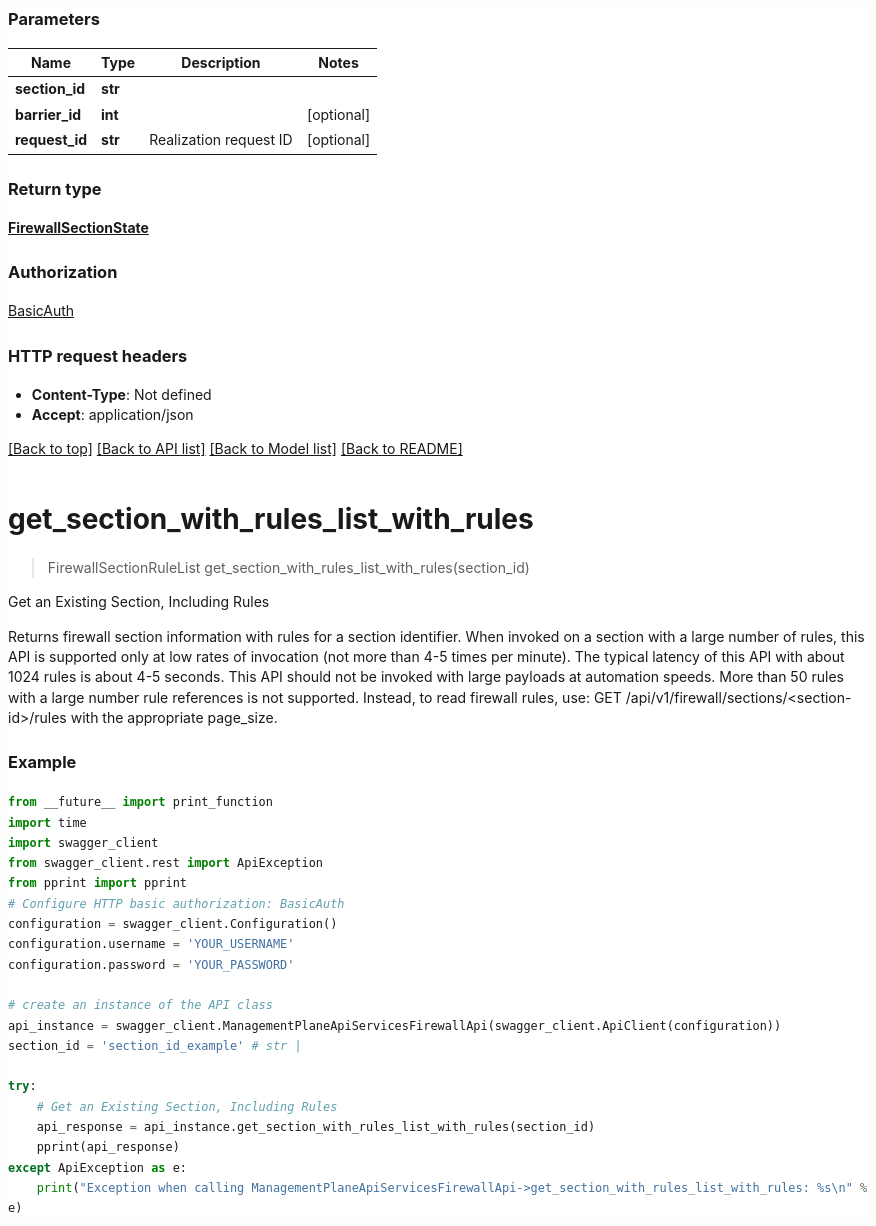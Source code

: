 ### Parameters

Name | Type | Description  | Notes
------------- | ------------- | ------------- | -------------
 **section_id** | **str**|  | 
 **barrier_id** | **int**|  | [optional] 
 **request_id** | **str**| Realization request ID | [optional] 

### Return type

[**FirewallSectionState**](FirewallSectionState.md)

### Authorization

[BasicAuth](../README.md#BasicAuth)

### HTTP request headers

 - **Content-Type**: Not defined
 - **Accept**: application/json

[[Back to top]](#) [[Back to API list]](../README.md#documentation-for-api-endpoints) [[Back to Model list]](../README.md#documentation-for-models) [[Back to README]](../README.md)

# **get_section_with_rules_list_with_rules**
> FirewallSectionRuleList get_section_with_rules_list_with_rules(section_id)

Get an Existing Section, Including Rules

Returns firewall section information with rules for a section identifier. When invoked on a section with a large number of rules, this API is supported only at low rates of invocation (not more than 4-5 times per minute). The typical latency of this API with about 1024 rules is about 4-5 seconds. This API should not be invoked with large payloads at automation speeds. More than 50 rules with a large number rule references is not supported.  Instead, to read firewall rules, use: GET /api/v1/firewall/sections/&lt;section-id&gt;/rules with the appropriate page_size. 

### Example
```python
from __future__ import print_function
import time
import swagger_client
from swagger_client.rest import ApiException
from pprint import pprint
# Configure HTTP basic authorization: BasicAuth
configuration = swagger_client.Configuration()
configuration.username = 'YOUR_USERNAME'
configuration.password = 'YOUR_PASSWORD'

# create an instance of the API class
api_instance = swagger_client.ManagementPlaneApiServicesFirewallApi(swagger_client.ApiClient(configuration))
section_id = 'section_id_example' # str | 

try:
    # Get an Existing Section, Including Rules
    api_response = api_instance.get_section_with_rules_list_with_rules(section_id)
    pprint(api_response)
except ApiException as e:
    print("Exception when calling ManagementPlaneApiServicesFirewallApi->get_section_with_rules_list_with_rules: %s\n" % e)
```
